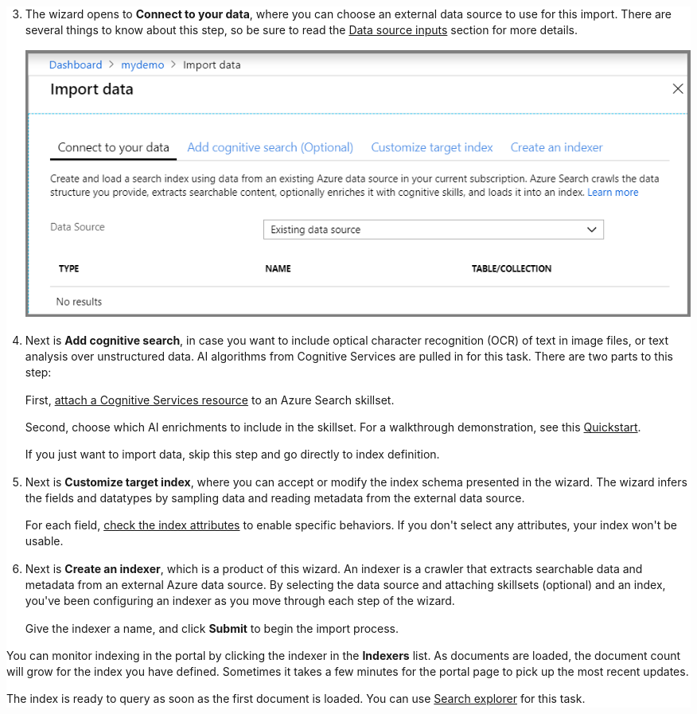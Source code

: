 3. The wizard opens to **Connect to your data**, where you can choose an external data source to use for this import. There are several things to know about this step, so be sure to read the [Data source inputs](#data-source-inputs) section for more details.

   ![Import data wizard in portal](./media/search-import-data-portal/import-data-wizard-startup.png "Import data wizard for Azure Search")

4. Next is **Add cognitive search**, in case you want to include optical character recognition (OCR) of text in image files, or text analysis over unstructured data. AI algorithms from Cognitive Services are pulled in for this task. There are two parts to this step:
  
   First, [attach a Cognitive Services resource](cognitive-search-attach-cognitive-services.md) to an Azure Search skillset.
  
   Second, choose which AI enrichments to include in the skillset. For a walkthrough demonstration, see this [Quickstart](cognitive-search-quickstart-blob.md).

   If you just want to import data, skip this step and go directly to index definition.

5. Next is **Customize target index**, where you can accept or modify the index schema presented in the wizard. The wizard infers the fields and datatypes by sampling data and reading metadata from the external data source.

   For each field, [check the index attributes](#index-definition) to enable specific behaviors. If you don't select any attributes, your index won't be usable. 

6. Next is **Create an indexer**, which is a product of this wizard. An indexer is a crawler that extracts searchable data and metadata from an external Azure data source. By selecting the data source and attaching skillsets (optional) and an index, you've been configuring an indexer as you move through each step of the wizard.

   Give the indexer a name, and click **Submit** to begin the import process. 

You can monitor indexing in the portal by clicking the indexer in the **Indexers** list. As documents are loaded, the document count will grow for the index you have defined. Sometimes it takes a few minutes for the portal page to pick up the most recent updates.

The index is ready to query as soon as the first document is loaded. You can use [Search explorer](search-explorer.md) for this task.
